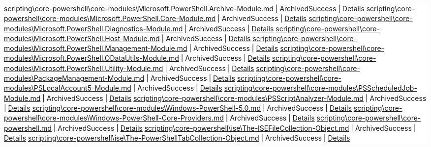  [scripting\core-powershell\core-modules\Microsoft.PowerShell.Archive-Module.md](https://github.com/PowerShell/powerShell-Docs/blob/03ac4b90d299b316194f1fa932e7dbf62d4b1c8e/scripting/core-powershell/core-modules/Microsoft.PowerShell.Archive-Module.md) | ArchivedSuccess | [Details](#249a0ece77a11fd9aa54a6ff4170e44f42b377c9195)
 [scripting\core-powershell\core-modules\Microsoft.PowerShell.Core-Module.md](https://github.com/PowerShell/powerShell-Docs/blob/03ac4b90d299b316194f1fa932e7dbf62d4b1c8e/scripting/core-powershell/core-modules/Microsoft.PowerShell.Core-Module.md) | ArchivedSuccess | [Details](#da1ec55f88ece496b8a55d1c1d0ad9bf0052c8fa196)
 [scripting\core-powershell\core-modules\Microsoft.PowerShell.Diagnostics-Module.md](https://github.com/PowerShell/powerShell-Docs/blob/03ac4b90d299b316194f1fa932e7dbf62d4b1c8e/scripting/core-powershell/core-modules/Microsoft.PowerShell.Diagnostics-Module.md) | ArchivedSuccess | [Details](#15ffabd2e8c9385990e08ac7311449f000b1302e197)
 [scripting\core-powershell\core-modules\Microsoft.PowerShell.Host-Module.md](https://github.com/PowerShell/powerShell-Docs/blob/03ac4b90d299b316194f1fa932e7dbf62d4b1c8e/scripting/core-powershell/core-modules/Microsoft.PowerShell.Host-Module.md) | ArchivedSuccess | [Details](#10dff4577e717b2c74604515f7fa696dc7fb996b198)
 [scripting\core-powershell\core-modules\Microsoft.PowerShell.Management-Module.md](https://github.com/PowerShell/powerShell-Docs/blob/03ac4b90d299b316194f1fa932e7dbf62d4b1c8e/scripting/core-powershell/core-modules/Microsoft.PowerShell.Management-Module.md) | ArchivedSuccess | [Details](#d62bf183f2b80c8ff7bc279124dc10ef72fdf5ff199)
 [scripting\core-powershell\core-modules\Microsoft.PowerShell.ODataUtils-Module.md](https://github.com/PowerShell/powerShell-Docs/blob/03ac4b90d299b316194f1fa932e7dbf62d4b1c8e/scripting/core-powershell/core-modules/Microsoft.PowerShell.ODataUtils-Module.md) | ArchivedSuccess | [Details](#ad4433d14277a6e10906ee74a765504cede12587200)
 [scripting\core-powershell\core-modules\Microsoft.PowerShell.Utility-Module.md](https://github.com/PowerShell/powerShell-Docs/blob/03ac4b90d299b316194f1fa932e7dbf62d4b1c8e/scripting/core-powershell/core-modules/Microsoft.PowerShell.Utility-Module.md) | ArchivedSuccess | [Details](#215d1e2d0eb17967552143635a5413681907fc50201)
 [scripting\core-powershell\core-modules\PackageManagement-Module.md](https://github.com/PowerShell/powerShell-Docs/blob/03ac4b90d299b316194f1fa932e7dbf62d4b1c8e/scripting/core-powershell/core-modules/PackageManagement-Module.md) | ArchivedSuccess | [Details](#dfca9909da78dc45cd72cbfaff5ab4c441762c60203)
 [scripting\core-powershell\core-modules\PSLocalAccount5-Module.md](https://github.com/PowerShell/powerShell-Docs/blob/03ac4b90d299b316194f1fa932e7dbf62d4b1c8e/scripting/core-powershell/core-modules/PSLocalAccount5-Module.md) | ArchivedSuccess | [Details](#130368e634668b7229f1c1423c946ae4b0a65466204)
 [scripting\core-powershell\core-modules\PSScheduledJob-Module.md](https://github.com/PowerShell/powerShell-Docs/blob/03ac4b90d299b316194f1fa932e7dbf62d4b1c8e/scripting/core-powershell/core-modules/PSScheduledJob-Module.md) | ArchivedSuccess | [Details](#1583fba47d9a709500e3cd678e2e0c27b2777a7d206)
 [scripting\core-powershell\core-modules\PSScriptAnalyzer-Module.md](https://github.com/PowerShell/powerShell-Docs/blob/03ac4b90d299b316194f1fa932e7dbf62d4b1c8e/scripting/core-powershell/core-modules/PSScriptAnalyzer-Module.md) | ArchivedSuccess | [Details](#3e9ba43162afb7b689bf92883f2347c2c8551ea2207)
 [scripting\core-powershell\core-modules\Windows-PowerShell-5.0.md](https://github.com/PowerShell/powerShell-Docs/blob/03ac4b90d299b316194f1fa932e7dbf62d4b1c8e/scripting/core-powershell/core-modules/Windows-PowerShell-5.0.md) | ArchivedSuccess | [Details](#8adf724740b2f09bff6d5cafb822566f4747780c208)
 [scripting\core-powershell\core-modules\Windows-PowerShell-Core-Providers.md](https://github.com/PowerShell/powerShell-Docs/blob/03ac4b90d299b316194f1fa932e7dbf62d4b1c8e/scripting/core-powershell/core-modules/Windows-PowerShell-Core-Providers.md) | ArchivedSuccess | [Details](#f6b1ca1a3253c941c76826c6644079a14f19ddcf210)
 [scripting\core-powershell\core-powershell.md](https://github.com/PowerShell/powerShell-Docs/blob/ab536969fac8ded0e540da3eb138448b4f444f67/scripting/core-powershell/core-powershell.md) | ArchivedSuccess | [Details](#c8f97c3b565e0718b38a8e62a2b9cb9558451fc5211)
 [scripting\core-powershell\ise\The-ISEFileCollection-Object.md](https://github.com/PowerShell/powerShell-Docs/blob/03ac4b90d299b316194f1fa932e7dbf62d4b1c8e/scripting/core-powershell/ise/The-ISEFileCollection-Object.md) | ArchivedSuccess | [Details](#c334a38d6686be45101f4569f38411e9703c8fea228)
 [scripting\core-powershell\ise\The-PowerShellTabCollection-Object.md](https://github.com/PowerShell/powerShell-Docs/blob/03ac4b90d299b316194f1fa932e7dbf62d4b1c8e/scripting/core-powershell/ise/The-PowerShellTabCollection-Object.md) | ArchivedSuccess | [Details](#4456b1e165130fd52249ffdbd7c22ff591061a8e236)